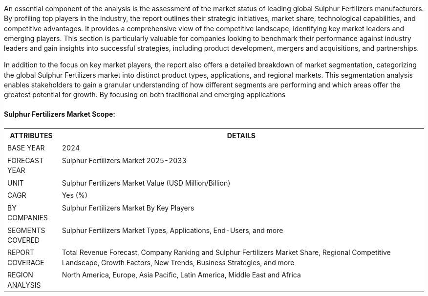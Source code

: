 An essential component of the analysis is the assessment of the market status of leading global Sulphur Fertilizers manufacturers. By profiling top players in the industry, the report outlines their strategic initiatives, market share, technological capabilities, and competitive advantages. It provides a comprehensive view of the competitive landscape, identifying key market leaders and emerging players. This section is particularly valuable for companies looking to benchmark their performance against industry leaders and gain insights into successful strategies, including product development, mergers and acquisitions, and partnerships.

In addition to the focus on key market players, the report also offers a detailed breakdown of market segmentation, categorizing the global Sulphur Fertilizers market into distinct product types, applications, and regional markets. This segmentation analysis enables stakeholders to gain a granular understanding of how different segments are performing and which areas offer the greatest potential for growth. By focusing on both traditional and emerging applications

<h4>Sulphur Fertilizers Market Scope:</h4>
<table>
<tr>
<th>ATTRIBUTES</th>
<th>DETAILS</th>
</tr>
<tr>
<td>BASE YEAR</td>
<td>2024</td>
</tr>
<tr>
<td>FORECAST YEAR</td>
<td>Sulphur Fertilizers Market 2025-2033</td>
</tr>
<tr>
<td>UNIT</td>
<td>Sulphur Fertilizers Market Value (USD Million/Billion)</td>
<tr>
<td>CAGR</td>
<td>Yes (%)</td>
</tr>
</tr>
<tr>
<td>BY COMPANIES</td>
<td>Sulphur Fertilizers Market By Key Players</td>
</tr>
<tr>
<td>SEGMENTS COVERED</td>
<td>Sulphur Fertilizers Market Types, Applications, End-Users, and more</td>
</tr>
<tr>
<td>REPORT COVERAGE</td>
<td>Total Revenue Forecast, Company Ranking and Sulphur Fertilizers Market Share, Regional Competitive Landscape, Growth Factors, New Trends, Business Strategies, and more</td>
</tr>
<tr>
<td>REGION ANALYSIS</td>
<td>North America, Europe, Asia Pacific, Latin America, Middle East and Africa</td>
</tr>
</table>
